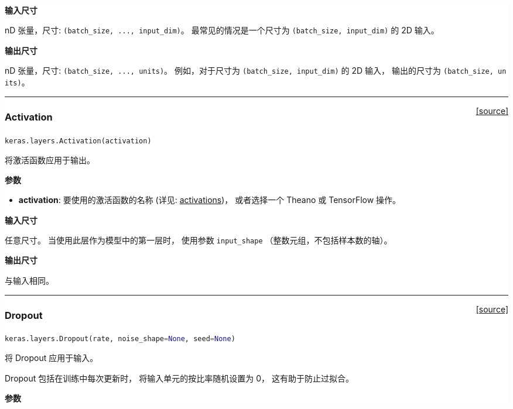 __输入尺寸__

nD 张量，尺寸: `(batch_size, ..., input_dim)`。
最常见的情况是一个尺寸为 `(batch_size, input_dim)`
的 2D 输入。

__输出尺寸__

nD 张量，尺寸: `(batch_size, ..., units)`。
例如，对于尺寸为 `(batch_size, input_dim)` 的 2D 输入，
输出的尺寸为 `(batch_size, units)`。

----

<span style="float:right;">[[source]](https://github.com/keras-team/keras/blob/master/keras/layers/core.py#L280)</span>
### Activation

```python
keras.layers.Activation(activation)
```

将激活函数应用于输出。

__参数__

- __activation__: 要使用的激活函数的名称
(详见: [activations](../activations.md))，
或者选择一个 Theano 或 TensorFlow 操作。

__输入尺寸__

任意尺寸。
当使用此层作为模型中的第一层时，
使用参数 `input_shape`
（整数元组，不包括样本数的轴）。


__输出尺寸__

与输入相同。

----

<span style="float:right;">[[source]](https://github.com/keras-team/keras/blob/master/keras/layers/core.py#L78)</span>
### Dropout

```python
keras.layers.Dropout(rate, noise_shape=None, seed=None)
```

将 Dropout 应用于输入。

Dropout 包括在训练中每次更新时，
将输入单元的按比率随机设置为 0，
这有助于防止过拟合。

__参数__
